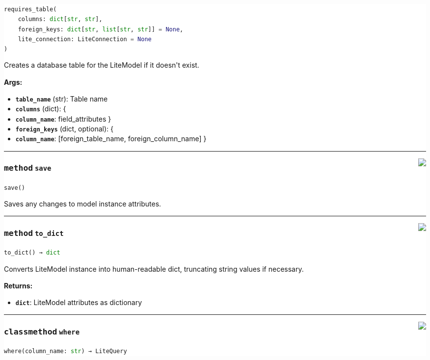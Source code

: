 ```python
requires_table(
    columns: dict[str, str],
    foreign_keys: dict[str, list[str, str]] = None,
    lite_connection: LiteConnection = None
)
```

Creates a database table for the LiteModel if it doesn't exist. 



**Args:**
 
 - <b>`table_name`</b> (str):  Table name 
 - <b>`columns`</b> (dict):  { 
 - <b>`column_name`</b>:  field_attributes } 
 - <b>`foreign_keys`</b> (dict, optional):  { 
 - <b>`column_name`</b>:  [foreign_table_name, foreign_column_name] } 

---

<a href="../pylite/lite_model.py#L690"><img align="right" style="float:right;" src="https://img.shields.io/badge/-source-cccccc?style=flat-square"></a>

### <kbd>method</kbd> `save`

```python
save()
```

Saves any changes to model instance attributes. 

---

<a href="../pylite/lite_model.py#L461"><img align="right" style="float:right;" src="https://img.shields.io/badge/-source-cccccc?style=flat-square"></a>

### <kbd>method</kbd> `to_dict`

```python
to_dict() → dict
```

Converts LiteModel instance into human-readable dict, truncating string values if necessary. 



**Returns:**
 
 - <b>`dict`</b>:  LiteModel attributes as dictionary 

---

<a href="../pylite/lite_model.py#L364"><img align="right" style="float:right;" src="https://img.shields.io/badge/-source-cccccc?style=flat-square"></a>

### <kbd>classmethod</kbd> `where`

```python
where(column_name: str) → LiteQuery
```

